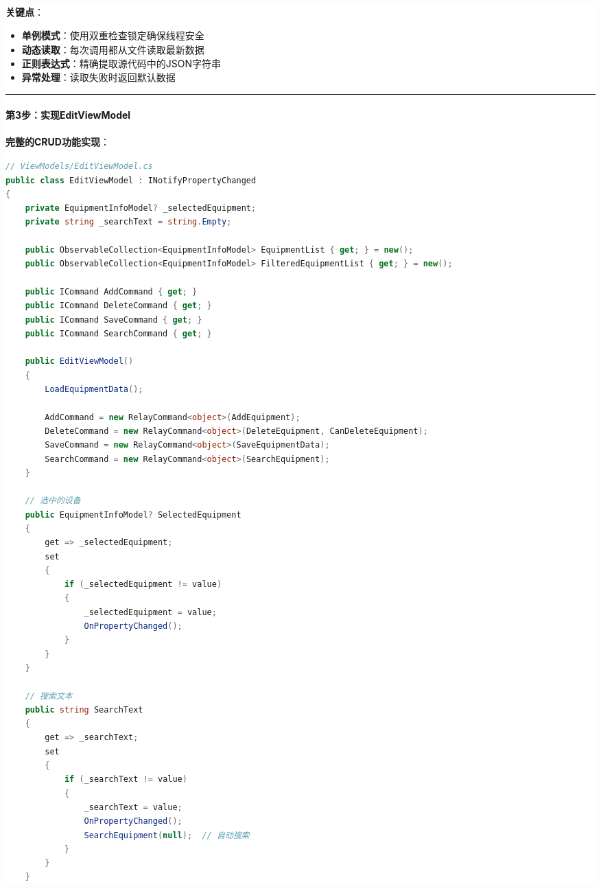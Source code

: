 **关键点**：
- **单例模式**：使用双重检查锁定确保线程安全
- **动态读取**：每次调用都从文件读取最新数据
- **正则表达式**：精确提取源代码中的JSON字符串
- **异常处理**：读取失败时返回默认数据

---

#### 第3步：实现EditViewModel

**完整的CRUD功能实现**：

```csharp
// ViewModels/EditViewModel.cs
public class EditViewModel : INotifyPropertyChanged
{
    private EquipmentInfoModel? _selectedEquipment;
    private string _searchText = string.Empty;

    public ObservableCollection<EquipmentInfoModel> EquipmentList { get; } = new();
    public ObservableCollection<EquipmentInfoModel> FilteredEquipmentList { get; } = new();

    public ICommand AddCommand { get; }
    public ICommand DeleteCommand { get; }
    public ICommand SaveCommand { get; }
    public ICommand SearchCommand { get; }

    public EditViewModel()
    {
        LoadEquipmentData();

        AddCommand = new RelayCommand<object>(AddEquipment);
        DeleteCommand = new RelayCommand<object>(DeleteEquipment, CanDeleteEquipment);
        SaveCommand = new RelayCommand<object>(SaveEquipmentData);
        SearchCommand = new RelayCommand<object>(SearchEquipment);
    }

    // 选中的设备
    public EquipmentInfoModel? SelectedEquipment
    {
        get => _selectedEquipment;
        set
        {
            if (_selectedEquipment != value)
            {
                _selectedEquipment = value;
                OnPropertyChanged();
            }
        }
    }

    // 搜索文本
    public string SearchText
    {
        get => _searchText;
        set
        {
            if (_searchText != value)
            {
                _searchText = value;
                OnPropertyChanged();
                SearchEquipment(null);  // 自动搜索
            }
        }
    }
```